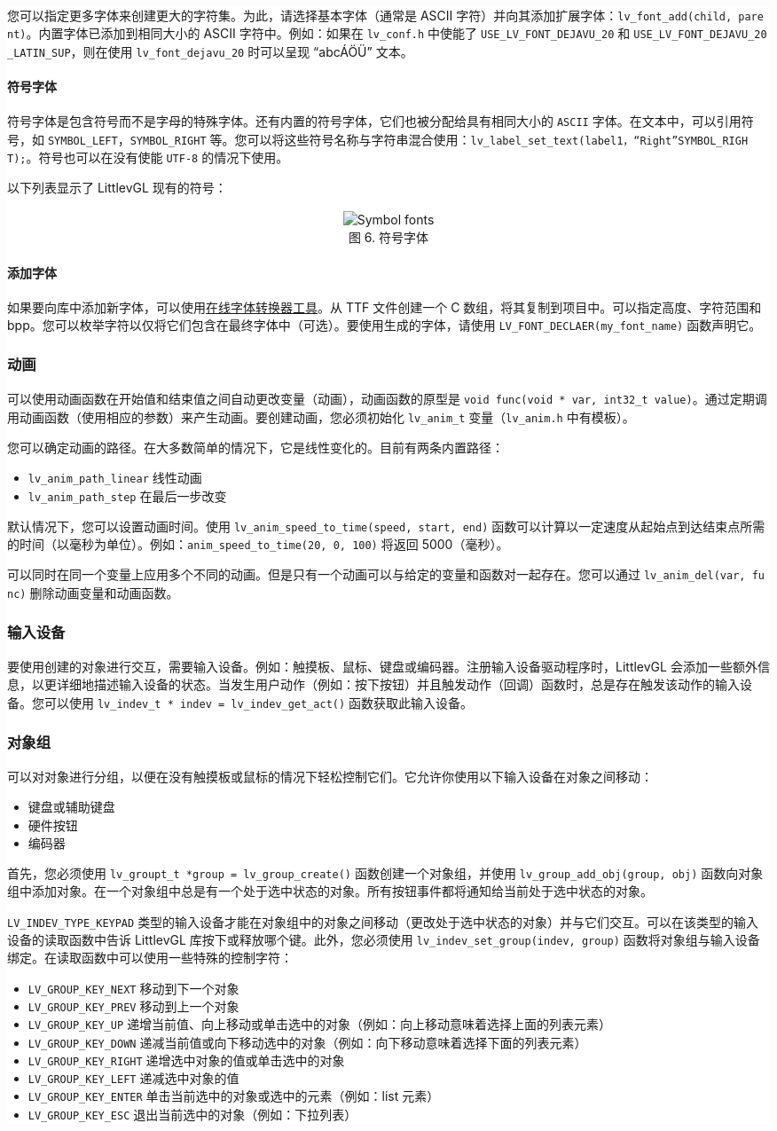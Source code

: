 您可以指定更多字体来创建更大的字符集。为此，请选择基本字体（通常是 ASCII 字符）并向其添加扩展字体：`lv_font_add(child, parent)`。内置字体已添加到相同大小的 ASCII 字符中。例如：如果在 `lv_conf.h` 中使能了 `USE_LV_FONT_DEJAVU_20` 和 `USE_LV_FONT_DEJAVU_20_LATIN_SUP`，则在使用 `lv_font_dejavu_20` 时可以呈现 “abcÁÖÜ” 文本。

#### 符号字体

符号字体是包含符号而不是字母的特殊字体。还有内置的符号字体，它们也被分配给具有相同大小的 `ASCII` 字体。在文本中，可以引用符号，如 `SYMBOL_LEFT`，`SYMBOL_RIGHT` 等。您可以将这些符号名称与字符串混合使用：`lv_label_set_text(label1，“Right”SYMBOL_RIGHT);`。符号也可以在没有使能 `UTF-8` 的情况下使用。

以下列表显示了 LittlevGL 现有的符号：

<div align="center"><img src="../../_static/hmi_solution/littlevgl/symbols.jpg" width = "800" alt="Symbol fonts" align=center /></div>  

<div align="center">图 6. 符号字体</div>  

#### 添加字体

如果要向库中添加新字体，可以使用[在线字体转换器工具](https://littlevgl.com/ttf-font-to-c-array)。从 TTF 文件创建一个 C 数组，将其复制到项目中。可以指定高度、字符范围和 bpp。您可以枚举字符以仅将它们包含在最终字体中（可选）。要使用生成的字体，请使用 `LV_FONT_DECLAER(my_font_name)` 函数声明它。

### 动画

可以使用动画函数在开始值和结束值之间自动更改变量（动画），动画函数的原型是 `void func(void * var, int32_t value)`。通过定期调用动画函数（使用相应的参数）来产生动画。要创建动画，您必须初始化 `lv_anim_t` 变量（`lv_anim.h` 中有模板）。

您可以确定动画的路径。在大多数简单的情况下，它是线性变化的。目前有两条内置路径：
- `lv_anim_path_linear` 线性动画
- `lv_anim_path_step` 在最后一步改变

默认情况下，您可以设置动画时间。使用 `lv_anim_speed_to_time(speed, start, end)` 函数可以计算以一定速度从起始点到达结束点所需的时间（以毫秒为单位）。例如：`anim_speed_to_time(20, 0, 100)` 将返回 5000（毫秒）。

可以同时在同一个变量上应用多个不同的动画。但是只有一个动画可以与给定的变量和函数对一起存在。您可以通过 `lv_anim_del(var, func)` 删除动画变量和动画函数。

### 输入设备

要使用创建的对象进行交互，需要输入设备。例如：触摸板、鼠标、键盘或编码器。注册输入设备驱动程序时，LittlevGL 会添加一些额外信息，以更详细地描述输入设备的状态。当发生用户动作（例如：按下按钮）并且触发动作（回调）函数时，总是存在触发该动作的输入设备。您可以使用 `lv_indev_t * indev = lv_indev_get_act()` 函数获取此输入设备。

### 对象组

可以对对象进行分组，以便在没有触摸板或鼠标的情况下轻松控制它们。它允许你使用以下输入设备在对象之间移动：
- 键盘或辅助键盘
- 硬件按钮
- 编码器

首先，您必须使用 `lv_groupt_t *group = lv_group_create()` 函数创建一个对象组，并使用 `lv_group_add_obj(group, obj)` 函数向对象组中添加对象。在一个对象组中总是有一个处于选中状态的对象。所有按钮事件都将通知给当前处于选中状态的对象。

`LV_INDEV_TYPE_KEYPAD` 类型的输入设备才能在对象组中的对象之间移动（更改处于选中状态的对象）并与它们交互。可以在该类型的输入设备的读取函数中告诉 LittlevGL 库按下或释放哪个键。此外，您必须使用 `lv_indev_set_group(indev, group)` 函数将对象组与输入设备绑定。在读取函数中可以使用一些特殊的控制字符：
- `LV_GROUP_KEY_NEXT` 移动到下一个对象
- `LV_GROUP_KEY_PREV` 移动到上一个对象
- `LV_GROUP_KEY_UP` 递增当前值、向上移动或单击选中的对象（例如：向上移动意味着选择上面的列表元素）
- `LV_GROUP_KEY_DOWN` 递减当前值或向下移动选中的对象（例如：向下移动意味着选择下面的列表元素）
- `LV_GROUP_KEY_RIGHT` 递增选中对象的值或单击选中的对象
- `LV_GROUP_KEY_LEFT` 递减选中对象的值
- `LV_GROUP_KEY_ENTER` 单击当前选中的对象或选中的元素（例如：list 元素）
- `LV_GROUP_KEY_ESC` 退出当前选中的对象（例如：下拉列表）
